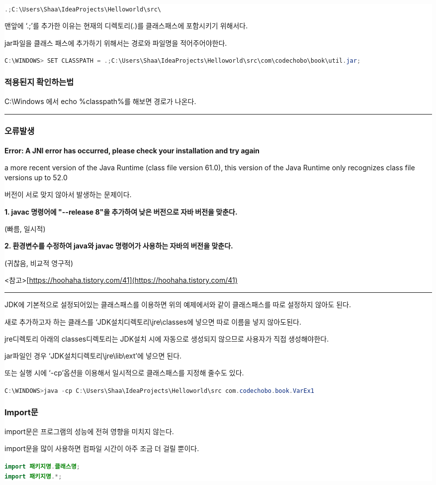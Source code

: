 ```java
.;C:\Users\Shaa\IdeaProjects\Helloworld\src\
```

맨앞에 ‘.;’를 추가한 이유는 현재의 디렉토리(.)를 클래스패스에 포함시키기 위해서다.

jar파일을 클래스 패스에 추가하기 위해서는 경로와 파일명을 적어주어야한다.

```java
C:\WINDOWS> SET CLASSPATH = .;C:\Users\Shaa\IdeaProjects\Helloworld\src\com\codechobo\book\util.jar;
```

### 적용된지 확인하는법

C:\Windows 에서 echo %classpath%를 해보면 경로가 나온다.

---
### 오류발생

**Error: A JNI error has occurred, please check your installation and try again**

a more recent version of the Java Runtime (class file version 61.0), this version of the Java Runtime only recognizes class file versions up to 52.0

버전이 서로 맞지 않아서 발생하는 문제이다.

**1. javac 명령어에 "--release 8"을 추가하여 낮은 버전으로 자바 버전을 맞춘다.**

(빠름, 일시적)

**2. 환경변수를 수정하여 java와 javac 명령어가 사용하는 자바의 버전을 맞춘다.**

(귀찮음, 비교적 영구적)

<참고>[https://hoohaha.tistory.com/41](https://hoohaha.tistory.com/41)

---

JDK에 기본적으로 설정되어있는 클래스패스를 이용하면 위의 예제에서와 같이 클래스패스를 따로 설정하지 않아도 된다.

새로 추가하고자 하는 클래스를 ‘JDK설치디렉토리\jre\classes에 넣으면 따로 이름을 넣지 않아도된다.

jre디렉토리 아래의 classes디렉토리는 JDK설치 시에 자동으로 생성되지 않으므로 사용자가 직접 생성해야한다.

jar파일인 경우  ‘JDK설치디렉토리\jre\lib\ext’에 넣으면 된다.

또는 실행 시에 ‘-cp’옵션을 이용해서 일시적으로 클래스패스를 지정해 줄수도 있다.

```java
C:\WINDOWS>java -cp C:\Users\Shaa\IdeaProjects\Helloworld\src com.codechobo.book.VarEx1
```

### Import문

import문은 프로그램의 성능에 전혀 영향을 미치지 않는다.

import문을 많이 사용하면 컴파일 시간이 아주 조금 더 걸릴 뿐이다.

```java
import 패키지명.클래스명;
import 패키지명.*;
```
